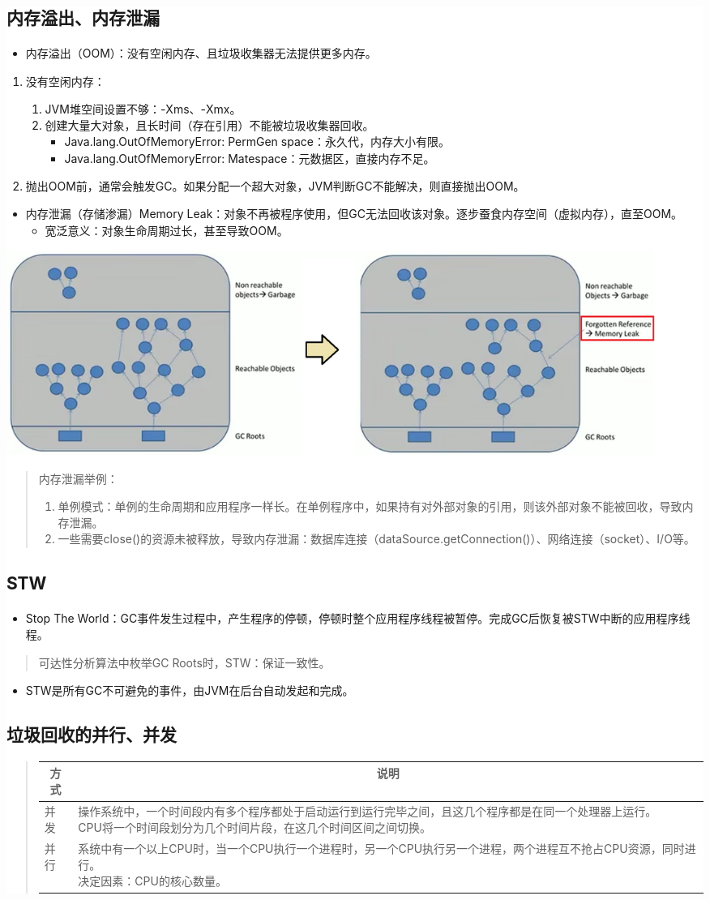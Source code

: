 ## 内存溢出、内存泄漏

- 内存溢出（OOM）：没有空闲内存、且垃圾收集器无法提供更多内存。

1. 没有空闲内存：

   1. JVM堆空间设置不够：-Xms、-Xmx。
   2. 创建大量大对象，且长时间（存在引用）不能被垃圾收集器回收。
      - Java.lang.OutOfMemoryError: PermGen space：永久代，内存大小有限。
      - Java.lang.OutOfMemoryError:  Matespace：元数据区，直接内存不足。

2. 抛出OOM前，通常会触发GC。如果分配一个超大对象，JVM判断GC不能解决，则直接抛出OOM。

- 内存泄漏（存储渗漏）Memory Leak：对象不再被程序使用，但GC无法回收该对象。逐步蚕食内存空间（虚拟内存），直至OOM。
  - 宽泛意义：对象生命周期过长，甚至导致OOM。

<img src="../../pictures/Snipaste_2023-06-05_10-29-03.png" width="800"/> 

> 内存泄漏举例：
>
> 1. 单例模式：单例的生命周期和应用程序一样长。在单例程序中，如果持有对外部对象的引用，则该外部对象不能被回收，导致内存泄漏。
> 2. 一些需要close()的资源未被释放，导致内存泄漏：数据库连接（dataSource.getConnection()）、网络连接（socket）、I/O等。

## STW

- Stop The World：GC事件发生过程中，产生程序的停顿，停顿时整个应用程序线程被暂停。完成GC后恢复被STW中断的应用程序线程。

> 可达性分析算法中枚举GC Roots时，STW：保证一致性。

- STW是所有GC不可避免的事件，由JVM在后台自动发起和完成。

## 垃圾回收的并行、并发

> | 方式 | 说明                                                         |
> | ---- | ------------------------------------------------------------ |
> | 并发 | 操作系统中，一个时间段内有多个程序都处于启动运行到运行完毕之间，且这几个程序都是在同一个处理器上运行。<br />CPU将一个时间段划分为几个时间片段，在这几个时间区间之间切换。 |
> | 并行 | 系统中有一个以上CPU时，当一个CPU执行一个进程时，另一个CPU执行另一个进程，两个进程互不抢占CPU资源，同时进行。<br />决定因素：CPU的核心数量。 |
>